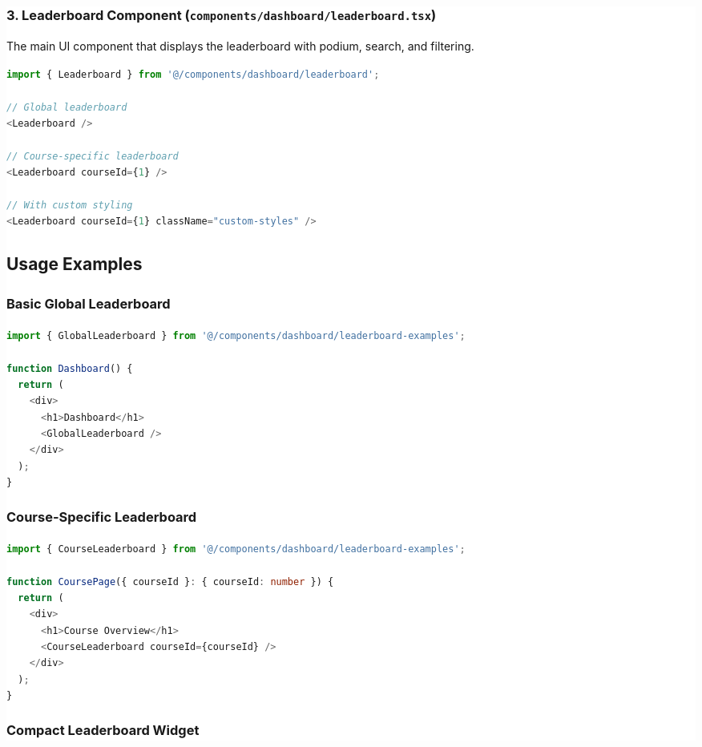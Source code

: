 ### 3. Leaderboard Component (`components/dashboard/leaderboard.tsx`)

The main UI component that displays the leaderboard with podium, search, and filtering.

```typescript
import { Leaderboard } from '@/components/dashboard/leaderboard';

// Global leaderboard
<Leaderboard />

// Course-specific leaderboard
<Leaderboard courseId={1} />

// With custom styling
<Leaderboard courseId={1} className="custom-styles" />
```

## Usage Examples

### Basic Global Leaderboard

```typescript
import { GlobalLeaderboard } from '@/components/dashboard/leaderboard-examples';

function Dashboard() {
  return (
    <div>
      <h1>Dashboard</h1>
      <GlobalLeaderboard />
    </div>
  );
}
```

### Course-Specific Leaderboard

```typescript
import { CourseLeaderboard } from '@/components/dashboard/leaderboard-examples';

function CoursePage({ courseId }: { courseId: number }) {
  return (
    <div>
      <h1>Course Overview</h1>
      <CourseLeaderboard courseId={courseId} />
    </div>
  );
}
```

### Compact Leaderboard Widget
